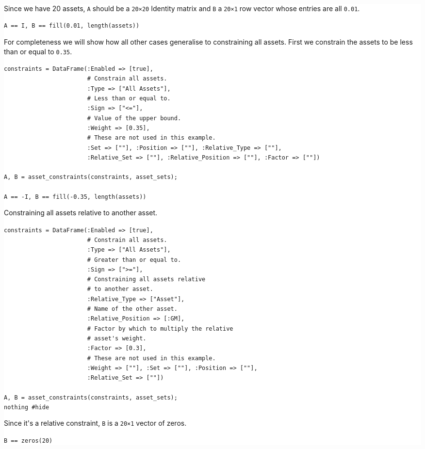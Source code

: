 Since we have 20 assets, `A` should be a `20×20` Identity matrix and `B` a `20×1` row vector whose entries are all `0.01`.

````@example 2_linear_constraints
A == I, B == fill(0.01, length(assets))
````

For completeness we will show how all other cases generalise to constraining all assets. First we constrain the assets to be less than or equal to `0.35`.

````@example 2_linear_constraints
constraints = DataFrame(:Enabled => [true],
                        # Constrain all assets.
                        :Type => ["All Assets"],
                        # Less than or equal to.
                        :Sign => ["<="],
                        # Value of the upper bound.
                        :Weight => [0.35],
                        # These are not used in this example.
                        :Set => [""], :Position => [""], :Relative_Type => [""],
                        :Relative_Set => [""], :Relative_Position => [""], :Factor => [""])

A, B = asset_constraints(constraints, asset_sets);

A == -I, B == fill(-0.35, length(assets))
````

Constraining all assets relative to another asset.

````@example 2_linear_constraints
constraints = DataFrame(:Enabled => [true],
                        # Constrain all assets.
                        :Type => ["All Assets"],
                        # Greater than or equal to.
                        :Sign => [">="],
                        # Constraining all assets relative
                        # to another asset.
                        :Relative_Type => ["Asset"],
                        # Name of the other asset.
                        :Relative_Position => [:GM],
                        # Factor by which to multiply the relative
                        # asset's weight.
                        :Factor => [0.3],
                        # These are not used in this example.
                        :Weight => [""], :Set => [""], :Position => [""],
                        :Relative_Set => [""])

A, B = asset_constraints(constraints, asset_sets);
nothing #hide
````

Since it's a relative constraint, `B` is a `20×1` vector of zeros.

````@example 2_linear_constraints
B == zeros(20)
````
